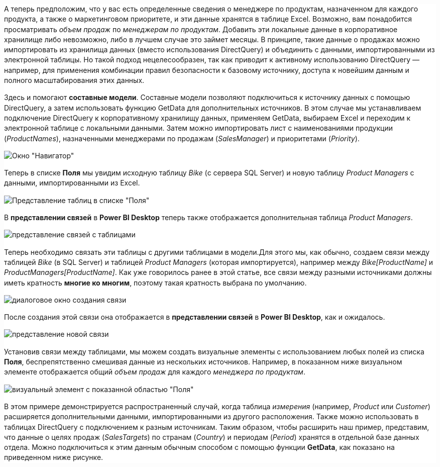 А теперь предположим, что у вас есть определенные сведения о менеджере по продуктам, назначенном для каждого продукта, а также о маркетинговом приоритете, и эти данные хранятся в таблице Excel. Возможно, вам понадобится просматривать *объем продаж* по *менеджерам по продуктам*. Добавить эти локальные данные в корпоративное хранилище либо невозможно, либо в лучшем случае это займет месяцы. В принципе, такие данные о продажах можно импортировать из хранилища данных (вместо использования DirectQuery) и объединить с данными, импортированными из электронной таблицы. Но такой подход нецелесообразен, так как приводит к активному использованию DirectQuery — например, для применения комбинации правил безопасности к базовому источнику, доступа к новейшим данным и полного масштабирования этих данных. 

Здесь и помогают **составные модели**. Составные модели позволяют подключиться к источнику данных с помощью DirectQuery, а затем использовать функцию GetData для дополнительных источников. В этом случае мы устанавливаем подключение DirectQuery к корпоративному хранилищу данных, применяем GetData, выбираем Excel и переходим к электронной таблице с локальными данными. Затем можно импортировать лист с наименованиями продукции (*ProductNames*), назначенными менеджерами по продажам (*SalesManager*) и приоритетами (*Priority*).  

![Окно "Навигатор"](media/desktop-composite-models/composite-models_06.png)

Теперь в списке **Поля** мы увидим исходную таблицу *Bike* (с сервера SQL Server) и новую таблицу *Product Managers* с данными, импортированными из Excel. 

![Представление таблиц в списке "Поля"](media/desktop-composite-models/composite-models_07.png)

В **представлении связей** в **Power BI Desktop** теперь также отображается дополнительная таблица *Product Managers*. 

![представление связей с таблицами](media/desktop-composite-models/composite-models_08.png)

Теперь необходимо связать эти таблицы с другими таблицами в модели.Для этого мы, как обычно, создаем связи между таблицей *Bike* (в SQL Server) и таблицей *Product Managers* (которая импортируется), например между *Bike[ProductName]* и *ProductManagers[ProductName]*. Как уже говорилось ранее в этой статье, все связи между разными источниками должны иметь кратность **многие ко многим**, поэтому такая кратность выбрана по умолчанию. 

![диалоговое окно создания связи](media/desktop-composite-models/composite-models_09.png)

После создания этой связи она отображается в **представлении связей** в **Power BI Desktop**, как и ожидалось.

![представление новой связи](media/desktop-composite-models/composite-models_10.png)

Установив связи между таблицами, мы можем создать визуальные элементы с использованием любых полей из списка **Поля**, беспрепятственно смешивая данные из нескольких источников. Например, в показанном ниже визуальном элементе отображается общий *объем продаж* для каждого *менеджера по продуктам*. 

![визуальный элемент с показанной областью "Поля"](media/desktop-composite-models/composite-models_11.png)

В этом примере демонстрируется распространенный случай, когда таблица *измерения* (например, *Product* или *Customer*) расширяется дополнительными данными, импортированными из другого расположения. Также можно использовать в таблицах DirectQuery с подключением к разным источникам. Таким образом, чтобы расширить наш пример, представим, что данные о целях продаж (*SalesTargets*) по странам (*Country*) и периодам (*Period*) хранятся в отдельной базе данных отдела. Можно подключиться к этим данным обычным способом с помощью функции **GetData**, как показано на приведенном ниже рисунке. 
